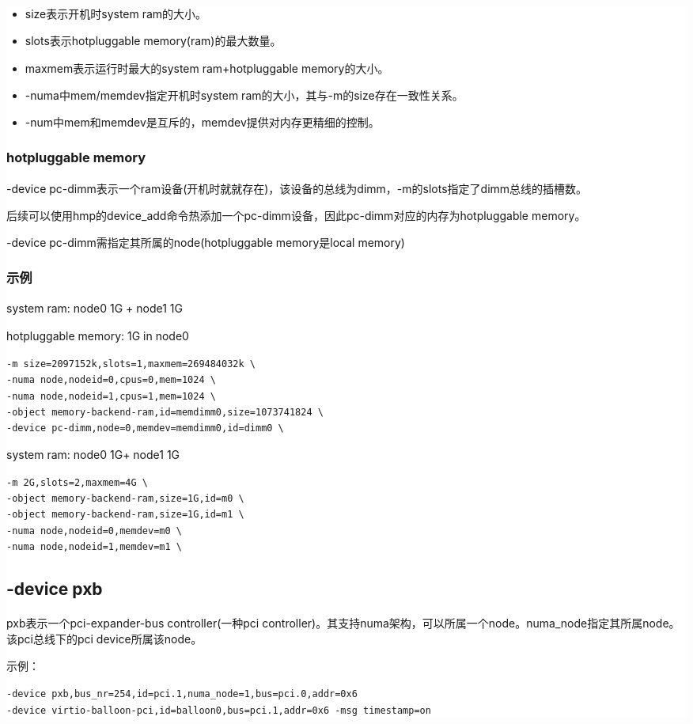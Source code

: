 - size表示开机时system ram的大小。

- slots表示hotpluggable memory(ram)的最大数量。

- maxmem表示运行时最大的system ram+hotpluggable memory的大小。

- -numa中mem/memdev指定开机时system ram的大小，其与-m的size存在一致性关系。

- -num中mem和memdev是互斥的，memdev提供对内存更精细的控制。

  

### hotpluggable memory

-device pc-dimm表示一个ram设备(开机时就就存在)，该设备的总线为dimm，-m的slots指定了dimm总线的插槽数。

后续可以使用hmp的device_add命令热添加一个pc-dimm设备，因此pc-dimm对应的内存为hotpluggable memory。

-device pc-dimm需指定其所属的node(hotpluggable memory是local memory)

### 示例

system ram: node0 1G + node1 1G

hotpluggable memory: 1G in node0

```
-m size=2097152k,slots=1,maxmem=269484032k \
-numa node,nodeid=0,cpus=0,mem=1024 \
-numa node,nodeid=1,cpus=1,mem=1024 \
-object memory-backend-ram,id=memdimm0,size=1073741824 \
-device pc-dimm,node=0,memdev=memdimm0,id=dimm0 \
```



system ram: node0 1G+ node1 1G

```
-m 2G,slots=2,maxmem=4G \
-object memory-backend-ram,size=1G,id=m0 \
-object memory-backend-ram,size=1G,id=m1 \
-numa node,nodeid=0,memdev=m0 \
-numa node,nodeid=1,memdev=m1 \
```



## -device pxb

pxb表示一个pci-expander-bus controller(一种pci controller)。其支持numa架构，可以所属一个node。numa_node指定其所属node。该pci总线下的pci device所属该node。



示例：

```
-device pxb,bus_nr=254,id=pci.1,numa_node=1,bus=pci.0,addr=0x6
-device virtio-balloon-pci,id=balloon0,bus=pci.1,addr=0x6 -msg timestamp=on
```
